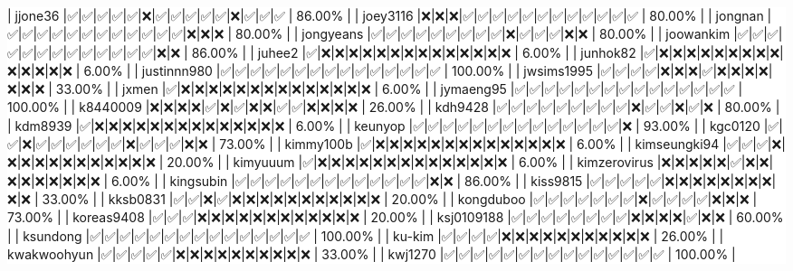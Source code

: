 | jjone36 |:white_check_mark:|:white_check_mark:|:white_check_mark:|:white_check_mark:|:white_check_mark:|:x:|:white_check_mark:|:white_check_mark:|:white_check_mark:|:white_check_mark:|:white_check_mark:|:x:|:white_check_mark:|:white_check_mark:|:white_check_mark: | 86.00% |
| joey3116 |:x:|:x:|:x:|:white_check_mark:|:white_check_mark:|:white_check_mark:|:white_check_mark:|:white_check_mark:|:white_check_mark:|:white_check_mark:|:white_check_mark:|:white_check_mark:|:white_check_mark:|:white_check_mark:|:white_check_mark: | 80.00% |
| jongnan |:white_check_mark:|:white_check_mark:|:white_check_mark:|:white_check_mark:|:white_check_mark:|:white_check_mark:|:white_check_mark:|:white_check_mark:|:white_check_mark:|:white_check_mark:|:white_check_mark:|:white_check_mark:|:x:|:x:|:x: | 80.00% |
| jongyeans |:white_check_mark:|:white_check_mark:|:white_check_mark:|:white_check_mark:|:white_check_mark:|:white_check_mark:|:white_check_mark:|:white_check_mark:|:white_check_mark:|:x:|:white_check_mark:|:white_check_mark:|:white_check_mark:|:x:|:x: | 80.00% |
| joowankim |:white_check_mark:|:white_check_mark:|:white_check_mark:|:white_check_mark:|:white_check_mark:|:white_check_mark:|:white_check_mark:|:white_check_mark:|:white_check_mark:|:white_check_mark:|:white_check_mark:|:white_check_mark:|:white_check_mark:|:x:|:x: | 86.00% |
| juhee2 |:white_check_mark:|:x:|:x:|:x:|:x:|:x:|:x:|:x:|:x:|:x:|:x:|:x:|:x:|:x:|:x: | 6.00% |
| junhok82 |:white_check_mark:|:x:|:x:|:x:|:x:|:x:|:x:|:x:|:x:|:x:|:x:|:x:|:x:|:x:|:x: | 6.00% |
| justinnn980 |:white_check_mark:|:white_check_mark:|:white_check_mark:|:white_check_mark:|:white_check_mark:|:white_check_mark:|:white_check_mark:|:white_check_mark:|:white_check_mark:|:white_check_mark:|:white_check_mark:|:white_check_mark:|:white_check_mark:|:white_check_mark:|:white_check_mark: | 100.00% |
| jwsims1995 |:white_check_mark:|:white_check_mark:|:white_check_mark:|:white_check_mark:|:x:|:x:|:x:|:white_check_mark:|:x:|:x:|:x:|:x:|:x:|:x:|:x: | 33.00% |
| jxmen |:white_check_mark:|:x:|:x:|:x:|:x:|:x:|:x:|:x:|:x:|:x:|:x:|:x:|:x:|:x:|:x: | 6.00% |
| jymaeng95 |:white_check_mark:|:white_check_mark:|:white_check_mark:|:white_check_mark:|:white_check_mark:|:white_check_mark:|:white_check_mark:|:white_check_mark:|:white_check_mark:|:white_check_mark:|:white_check_mark:|:white_check_mark:|:white_check_mark:|:white_check_mark:|:white_check_mark: | 100.00% |
| k8440009 |:x:|:x:|:x:|:x:|:white_check_mark:|:x:|:white_check_mark:|:x:|:x:|:white_check_mark:|:white_check_mark:|:x:|:x:|:x:|:x: | 26.00% |
| kdh9428 |:white_check_mark:|:white_check_mark:|:white_check_mark:|:white_check_mark:|:white_check_mark:|:white_check_mark:|:white_check_mark:|:white_check_mark:|:white_check_mark:|:x:|:white_check_mark:|:white_check_mark:|:x:|:white_check_mark:|:x: | 80.00% |
| kdm8939 |:white_check_mark:|:x:|:x:|:x:|:x:|:x:|:x:|:x:|:x:|:x:|:x:|:x:|:x:|:x:|:x: | 6.00% |
| keunyop |:white_check_mark:|:white_check_mark:|:white_check_mark:|:white_check_mark:|:white_check_mark:|:white_check_mark:|:white_check_mark:|:white_check_mark:|:white_check_mark:|:white_check_mark:|:white_check_mark:|:white_check_mark:|:white_check_mark:|:white_check_mark:|:x: | 93.00% |
| kgc0120 |:white_check_mark:|:white_check_mark:|:x:|:white_check_mark:|:white_check_mark:|:white_check_mark:|:white_check_mark:|:white_check_mark:|:white_check_mark:|:x:|:white_check_mark:|:white_check_mark:|:white_check_mark:|:x:|:x: | 73.00% |
| kimmy100b |:white_check_mark:|:x:|:x:|:x:|:x:|:x:|:x:|:x:|:x:|:x:|:x:|:x:|:x:|:x:|:x: | 6.00% |
| kimseungki94 |:white_check_mark:|:white_check_mark:|:white_check_mark:|:x:|:x:|:x:|:x:|:x:|:x:|:x:|:x:|:x:|:x:|:x:|:x: | 20.00% |
| kimyuuum |:white_check_mark:|:x:|:x:|:x:|:x:|:x:|:x:|:x:|:x:|:x:|:x:|:x:|:x:|:x:|:x: | 6.00% |
| kimzerovirus |:x:|:x:|:x:|:x:|:x:|:white_check_mark:|:x:|:x:|:x:|:x:|:x:|:x:|:x:|:x:|:x: | 6.00% |
| kingsubin |:white_check_mark:|:white_check_mark:|:white_check_mark:|:white_check_mark:|:white_check_mark:|:white_check_mark:|:white_check_mark:|:white_check_mark:|:white_check_mark:|:white_check_mark:|:white_check_mark:|:white_check_mark:|:white_check_mark:|:x:|:x: | 86.00% |
| kiss9815 |:white_check_mark:|:white_check_mark:|:white_check_mark:|:white_check_mark:|:white_check_mark:|:x:|:x:|:x:|:x:|:x:|:x:|:x:|:x:|:x:|:x: | 33.00% |
| kksb0831 |:white_check_mark:|:white_check_mark:|:x:|:white_check_mark:|:x:|:x:|:x:|:x:|:x:|:x:|:x:|:x:|:x:|:x:|:x: | 20.00% |
| kongduboo |:white_check_mark:|:white_check_mark:|:white_check_mark:|:white_check_mark:|:white_check_mark:|:white_check_mark:|:white_check_mark:|:x:|:white_check_mark:|:white_check_mark:|:white_check_mark:|:white_check_mark:|:x:|:x:|:x: | 73.00% |
| koreas9408 |:white_check_mark:|:white_check_mark:|:white_check_mark:|:x:|:x:|:x:|:x:|:x:|:x:|:x:|:x:|:x:|:x:|:x:|:x: | 20.00% |
| ksj0109188 |:white_check_mark:|:white_check_mark:|:white_check_mark:|:white_check_mark:|:white_check_mark:|:white_check_mark:|:white_check_mark:|:white_check_mark:|:x:|:x:|:x:|:x:|:white_check_mark:|:x:|:x: | 60.00% |
| ksundong |:white_check_mark:|:white_check_mark:|:white_check_mark:|:white_check_mark:|:white_check_mark:|:white_check_mark:|:white_check_mark:|:white_check_mark:|:white_check_mark:|:white_check_mark:|:white_check_mark:|:white_check_mark:|:white_check_mark:|:white_check_mark:|:white_check_mark: | 100.00% |
| ku-kim |:white_check_mark:|:white_check_mark:|:white_check_mark:|:white_check_mark:|:x:|:x:|:x:|:x:|:x:|:x:|:x:|:x:|:x:|:x:|:x: | 26.00% |
| kwakwoohyun |:white_check_mark:|:white_check_mark:|:white_check_mark:|:white_check_mark:|:white_check_mark:|:x:|:x:|:x:|:x:|:x:|:x:|:x:|:x:|:x:|:x: | 33.00% |
| kwj1270 |:white_check_mark:|:white_check_mark:|:white_check_mark:|:white_check_mark:|:white_check_mark:|:white_check_mark:|:white_check_mark:|:white_check_mark:|:white_check_mark:|:white_check_mark:|:white_check_mark:|:white_check_mark:|:white_check_mark:|:white_check_mark:|:white_check_mark: | 100.00% |